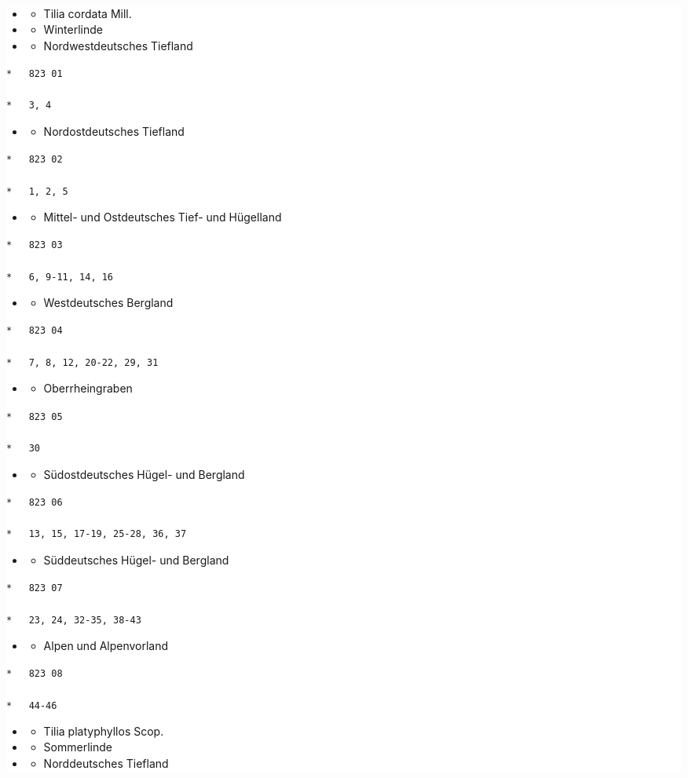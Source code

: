 
*    *   Tilia cordata Mill.


*    *   Winterlinde


*    *   Nordwestdeutsches Tiefland

    *   823 01

    *   3, 4


*    *   Nordostdeutsches Tiefland

    *   823 02

    *   1, 2, 5


*    *   Mittel- und Ostdeutsches Tief- und Hügelland

    *   823 03

    *   6, 9-11, 14, 16


*    *   Westdeutsches Bergland

    *   823 04

    *   7, 8, 12, 20-22, 29, 31


*    *   Oberrheingraben

    *   823 05

    *   30


*    *   Südostdeutsches Hügel- und Bergland

    *   823 06

    *   13, 15, 17-19, 25-28, 36, 37


*    *   Süddeutsches Hügel- und Bergland

    *   823 07

    *   23, 24, 32-35, 38-43


*    *   Alpen und Alpenvorland

    *   823 08

    *   44-46


*    *   Tilia platyphyllos Scop.


*    *   Sommerlinde


*    *   Norddeutsches Tiefland
